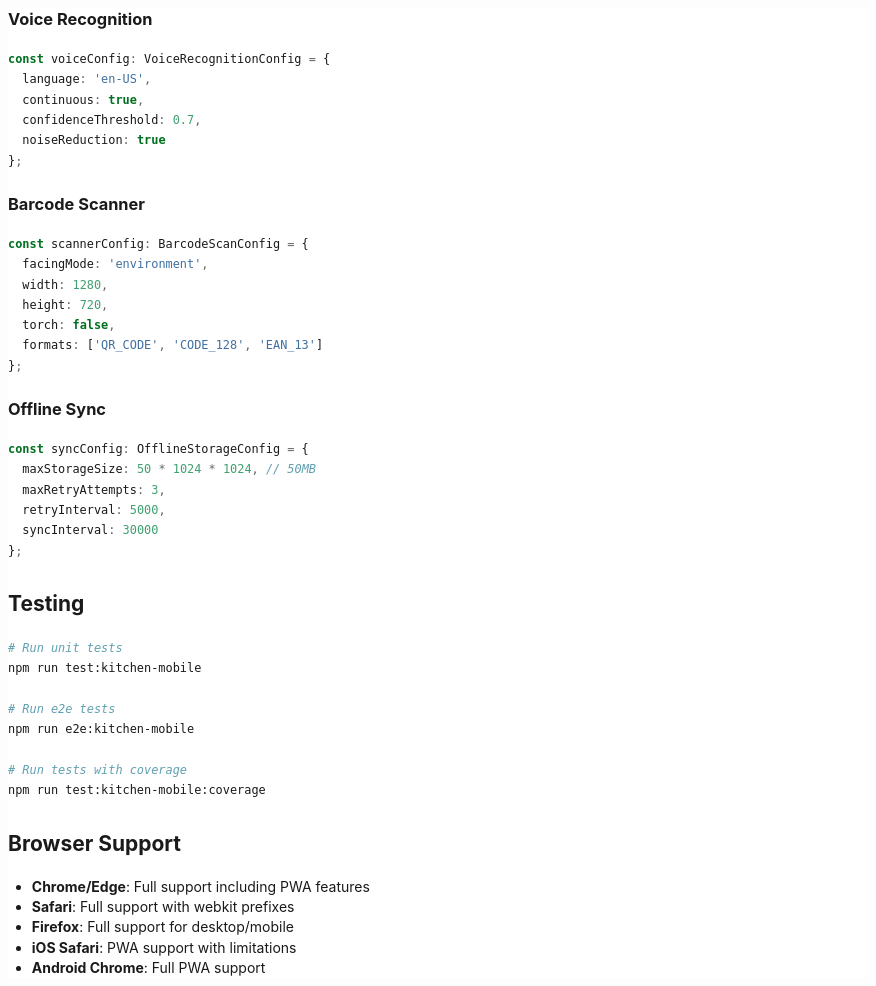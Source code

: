 ### Voice Recognition

```typescript
const voiceConfig: VoiceRecognitionConfig = {
  language: 'en-US',
  continuous: true,
  confidenceThreshold: 0.7,
  noiseReduction: true
};
```

### Barcode Scanner

```typescript
const scannerConfig: BarcodeScanConfig = {
  facingMode: 'environment',
  width: 1280,
  height: 720,
  torch: false,
  formats: ['QR_CODE', 'CODE_128', 'EAN_13']
};
```

### Offline Sync

```typescript
const syncConfig: OfflineStorageConfig = {
  maxStorageSize: 50 * 1024 * 1024, // 50MB
  maxRetryAttempts: 3,
  retryInterval: 5000,
  syncInterval: 30000
};
```

## Testing

```bash
# Run unit tests
npm run test:kitchen-mobile

# Run e2e tests
npm run e2e:kitchen-mobile

# Run tests with coverage
npm run test:kitchen-mobile:coverage
```

## Browser Support

- **Chrome/Edge**: Full support including PWA features
- **Safari**: Full support with webkit prefixes
- **Firefox**: Full support for desktop/mobile
- **iOS Safari**: PWA support with limitations
- **Android Chrome**: Full PWA support
